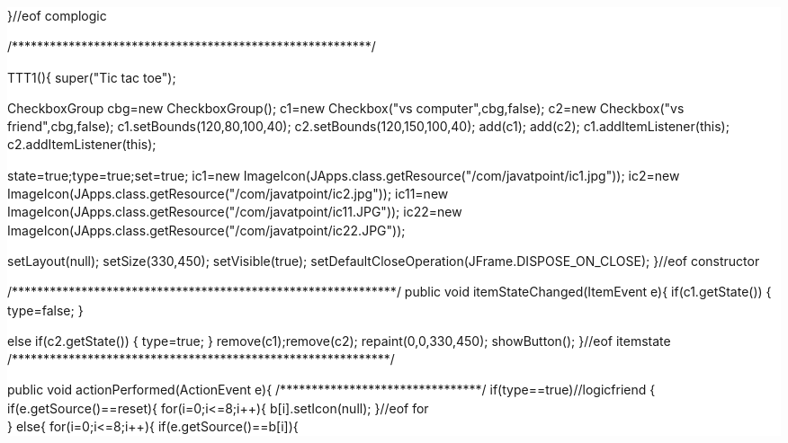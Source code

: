 
}//eof complogic


/*********************************************************/

TTT1(){
super("Tic tac toe");

CheckboxGroup cbg=new CheckboxGroup();
c1=new Checkbox("vs computer",cbg,false);
c2=new Checkbox("vs friend",cbg,false);
c1.setBounds(120,80,100,40);
c2.setBounds(120,150,100,40);
add(c1); add(c2);
c1.addItemListener(this);
c2.addItemListener(this);


state=true;type=true;set=true;
ic1=new ImageIcon(JApps.class.getResource("/com/javatpoint/ic1.jpg"));
ic2=new ImageIcon(JApps.class.getResource("/com/javatpoint/ic2.jpg"));
ic11=new ImageIcon(JApps.class.getResource("/com/javatpoint/ic11.JPG"));
ic22=new ImageIcon(JApps.class.getResource("/com/javatpoint/ic22.JPG"));

setLayout(null);
setSize(330,450);
setVisible(true);
setDefaultCloseOperation(JFrame.DISPOSE_ON_CLOSE);
}//eof constructor

/*************************************************************/
public void itemStateChanged(ItemEvent e){
 if(c1.getState())
  { 
 type=false;
 }

 else if(c2.getState())
  { type=true;
  }
remove(c1);remove(c2);
 repaint(0,0,330,450);
 showButton();
}//eof itemstate
/************************************************************/

public void actionPerformed(ActionEvent e){
/********************************/
if(type==true)//logicfriend
{
if(e.getSource()==reset){
 for(i=0;i<=8;i++){
   b[i].setIcon(null);
  }//eof for  
}
else{ 
  for(i=0;i<=8;i++){
      if(e.getSource()==b[i]){
       